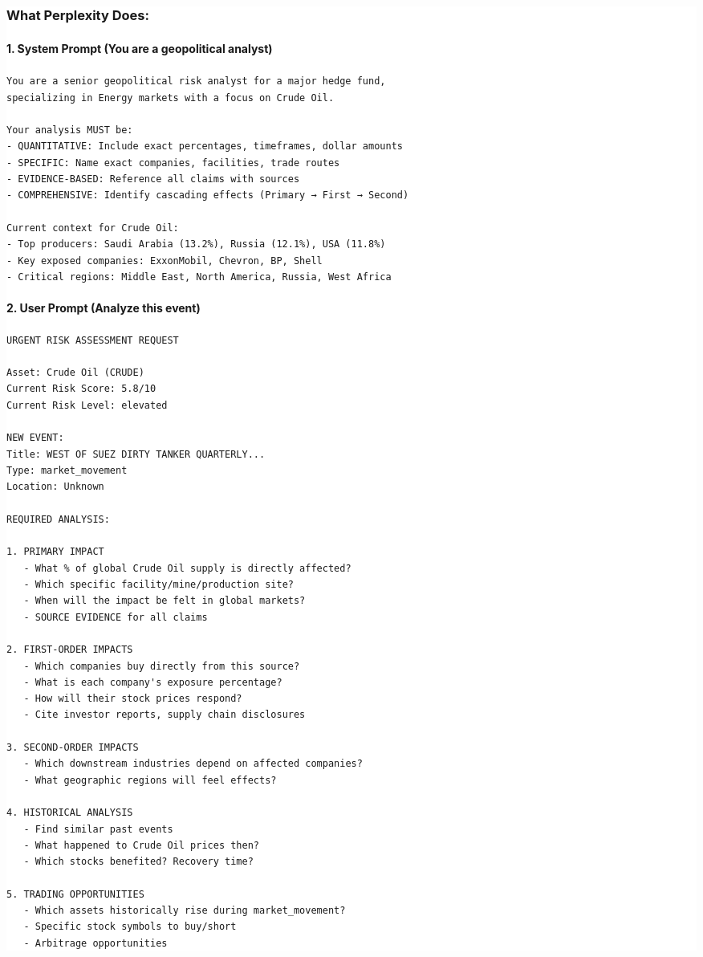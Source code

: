 ### What Perplexity Does:

#### **1. System Prompt** (You are a geopolitical analyst)
```
You are a senior geopolitical risk analyst for a major hedge fund, 
specializing in Energy markets with a focus on Crude Oil.

Your analysis MUST be:
- QUANTITATIVE: Include exact percentages, timeframes, dollar amounts
- SPECIFIC: Name exact companies, facilities, trade routes
- EVIDENCE-BASED: Reference all claims with sources
- COMPREHENSIVE: Identify cascading effects (Primary → First → Second)

Current context for Crude Oil:
- Top producers: Saudi Arabia (13.2%), Russia (12.1%), USA (11.8%)
- Key exposed companies: ExxonMobil, Chevron, BP, Shell
- Critical regions: Middle East, North America, Russia, West Africa
```

#### **2. User Prompt** (Analyze this event)
```
URGENT RISK ASSESSMENT REQUEST

Asset: Crude Oil (CRUDE)
Current Risk Score: 5.8/10
Current Risk Level: elevated

NEW EVENT:
Title: WEST OF SUEZ DIRTY TANKER QUARTERLY...
Type: market_movement
Location: Unknown

REQUIRED ANALYSIS:

1. PRIMARY IMPACT
   - What % of global Crude Oil supply is directly affected?
   - Which specific facility/mine/production site?
   - When will the impact be felt in global markets?
   - SOURCE EVIDENCE for all claims

2. FIRST-ORDER IMPACTS
   - Which companies buy directly from this source?
   - What is each company's exposure percentage?
   - How will their stock prices respond?
   - Cite investor reports, supply chain disclosures

3. SECOND-ORDER IMPACTS
   - Which downstream industries depend on affected companies?
   - What geographic regions will feel effects?

4. HISTORICAL ANALYSIS
   - Find similar past events
   - What happened to Crude Oil prices then?
   - Which stocks benefited? Recovery time?

5. TRADING OPPORTUNITIES
   - Which assets historically rise during market_movement?
   - Specific stock symbols to buy/short
   - Arbitrage opportunities
```
